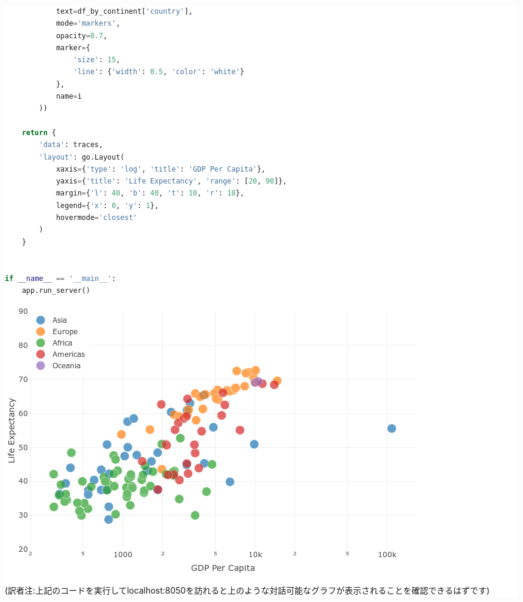 ```python
            text=df_by_continent['country'],
            mode='markers',
            opacity=0.7,
            marker={
                'size': 15,
                'line': {'width': 0.5, 'color': 'white'}
            },
            name=i
        ))

    return {
        'data': traces,
        'layout': go.Layout(
            xaxis={'type': 'log', 'title': 'GDP Per Capita'},
            yaxis={'title': 'Life Expectancy', 'range': [20, 90]},
            margin={'l': 40, 'b': 40, 't': 10, 'r': 10},
            legend={'x': 0, 'y': 1},
            hovermode='closest'
        )
    }


if __name__ == '__main__':
    app.run_server()
```
![](./newplot2_chap2.png)

(訳者注:上記のコードを実行してlocalhost:8050を訪れると上のような対話可能なグラフが表示されることを確認できるはずです)

